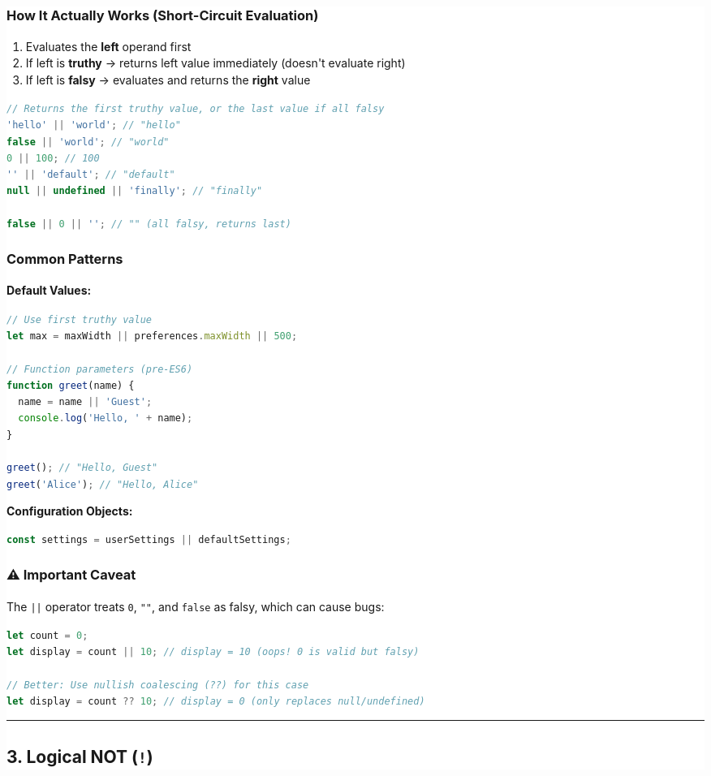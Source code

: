 ### How It Actually Works (Short-Circuit Evaluation)

1. Evaluates the **left** operand first
2. If left is **truthy** → returns left value immediately (doesn't evaluate right)
3. If left is **falsy** → evaluates and returns the **right** value

```javascript
// Returns the first truthy value, or the last value if all falsy
'hello' || 'world'; // "hello"
false || 'world'; // "world"
0 || 100; // 100
'' || 'default'; // "default"
null || undefined || 'finally'; // "finally"

false || 0 || ''; // "" (all falsy, returns last)
```

### Common Patterns

**Default Values:**

```javascript
// Use first truthy value
let max = maxWidth || preferences.maxWidth || 500;

// Function parameters (pre-ES6)
function greet(name) {
  name = name || 'Guest';
  console.log('Hello, ' + name);
}

greet(); // "Hello, Guest"
greet('Alice'); // "Hello, Alice"
```

**Configuration Objects:**

```javascript
const settings = userSettings || defaultSettings;
```

### ⚠️ Important Caveat

The `||` operator treats `0`, `""`, and `false` as falsy, which can cause bugs:

```javascript
let count = 0;
let display = count || 10; // display = 10 (oops! 0 is valid but falsy)

// Better: Use nullish coalescing (??) for this case
let display = count ?? 10; // display = 0 (only replaces null/undefined)
```

---

## 3. Logical NOT (`!`)
